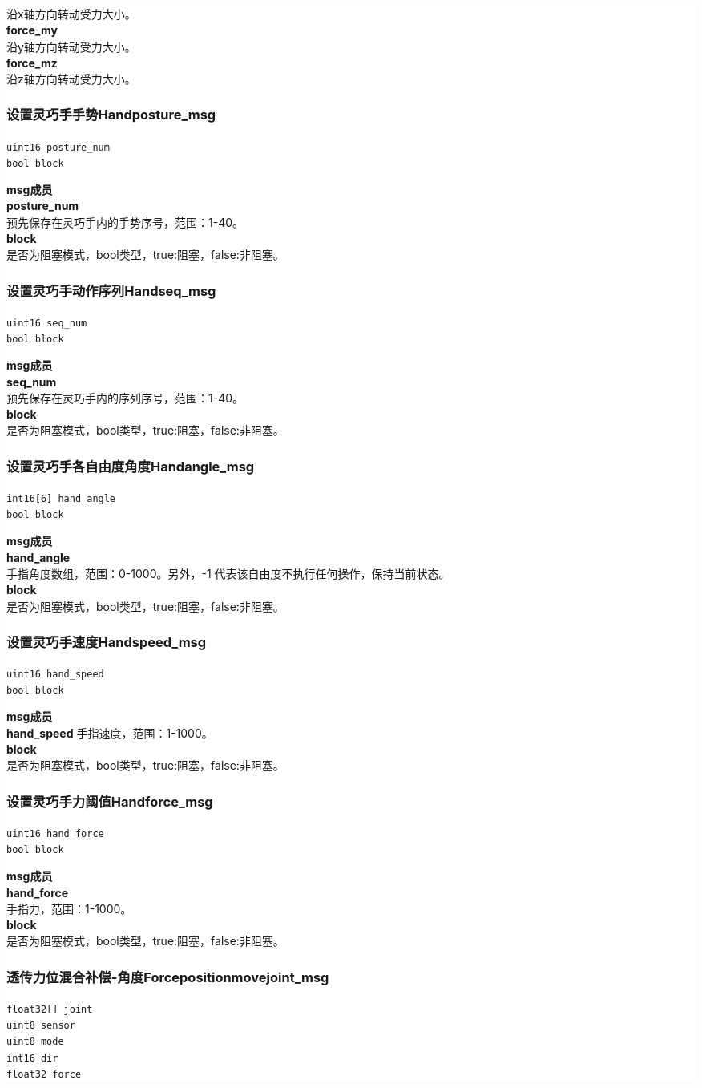 沿x轴方向转动受力大小。  
__force_my__  
沿y轴方向转动受力大小。  
__force_mz__  
沿z轴方向转动受力大小。  
### 设置灵巧手手势Handposture_msg
```
uint16 posture_num  
bool block
```  
__msg成员__  
__posture_num__  
预先保存在灵巧手内的手势序号，范围：1-40。  
__block__  
是否为阻塞模式，bool类型，true:阻塞，false:非阻塞。  
### 设置灵巧手动作序列Handseq_msg
```
uint16 seq_num  
bool block
```  
__msg成员__  
__seq_num__	  
预先保存在灵巧手内的序列序号，范围：1-40。  
__block__  
是否为阻塞模式，bool类型，true:阻塞，false:非阻塞。  
### 设置灵巧手各自由度角度Handangle_msg
```
int16[6] hand_angle   
bool block
```  
__msg成员__  
__hand_angle__  
手指角度数组，范围：0-1000。另外，-1 代表该自由度不执行任何操作，保持当前状态。  
__block__  
是否为阻塞模式，bool类型，true:阻塞，false:非阻塞。  
### 设置灵巧手速度Handspeed_msg
```
uint16 hand_speed  
bool block
```  
__msg成员__  
__hand_speed__
手指速度，范围：1-1000。  
__block__  
是否为阻塞模式，bool类型，true:阻塞，false:非阻塞。  
### 设置灵巧手力阈值Handforce_msg
```
uint16 hand_force  
bool block
```  
__msg成员__  
__hand_force__  
手指力，范围：1-1000。  
__block__  
是否为阻塞模式，bool类型，true:阻塞，false:非阻塞。  
### 透传力位混合补偿-角度Forcepositionmovejoint_msg
```
float32[] joint  
uint8 sensor  
uint8 mode  
int16 dir  
float32 force  
```
